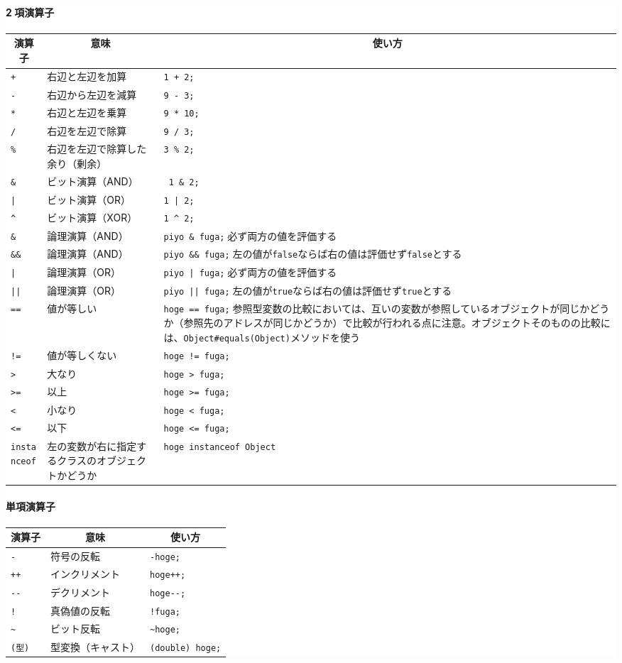 #### 2 項演算子

| 演算子 | 意味 | 使い方 |
|-----|-----|-----|
| `+` | 右辺と左辺を加算 | `1 + 2;` |
| `-` | 右辺から左辺を減算 | `9 - 3;` |
| `*` | 右辺と左辺を乗算 | `9 * 10;` |
| `/` | 右辺を左辺で除算 | `9 / 3;` |
| `%` | 右辺を左辺で除算した余り（剰余） | `3 % 2;` |
| `&` | ビット演算（AND） | ` 1 & 2;` |
| <code>&#124;</code> | ビット演算（OR） | <code>1 &#124; 2;</code> |
| `^` | ビット演算（XOR） | `1 ^ 2;` |
| `&` | 論理演算（AND） | `piyo & fuga;` 必ず両方の値を評価する |
| `&&` | 論理演算（AND） | `piyo && fuga;` 左の値が`false`ならば右の値は評価せず`false`とする |
| <code>&#124;</code> | 論理演算（OR） | <code>piyo &#124; fuga;</code> 必ず両方の値を評価する |
| <code>&#124;&#124;</code> | 論理演算（OR） | <code>piyo &#124;&#124; fuga;</code> 左の値が`true`ならば右の値は評価せず`true`とする |
| `==` | 値が等しい | `hoge == fuga;` 参照型変数の比較においては、互いの変数が参照しているオブジェクトが同じかどうか（参照先のアドレスが同じかどうか）で比較が行われる点に注意。オブジェクトそのものの比較には、`Object#equals(Object)`メソッドを使う |
| `!=` | 値が等しくない | `hoge != fuga;` |
| `>` | 大なり | `hoge > fuga;` |
| `>=` | 以上 | `hoge >= fuga;` |
| `<` | 小なり | `hoge < fuga;` |
| `<=` | 以下 | `hoge <= fuga;` |
| `instanceof` | 左の変数が右に指定するクラスのオブジェクトかどうか | `hoge instanceof Object` |

#### 単項演算子

| 演算子 | 意味 | 使い方 |
|-----|-----|-----|
| `-` | 符号の反転 | `-hoge;` |
| `++` | インクリメント | `hoge++;` |
| `--` | デクリメント | `hoge--;` |
| `!` | 真偽値の反転 | `!fuga;` |
| `~` | ビット反転 | `~hoge;` |
| `(型)` | 型変換（キャスト） | `(double) hoge;` |

